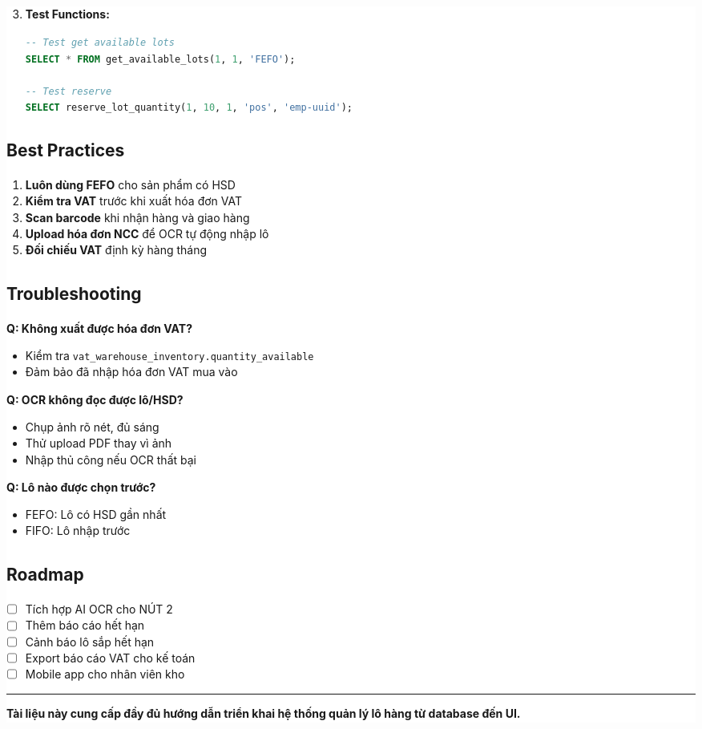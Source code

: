 3. **Test Functions:**
   ```sql
   -- Test get available lots
   SELECT * FROM get_available_lots(1, 1, 'FEFO');

   -- Test reserve
   SELECT reserve_lot_quantity(1, 10, 1, 'pos', 'emp-uuid');
   ```

## Best Practices

1. **Luôn dùng FEFO** cho sản phẩm có HSD
2. **Kiểm tra VAT** trước khi xuất hóa đơn VAT
3. **Scan barcode** khi nhận hàng và giao hàng
4. **Upload hóa đơn NCC** để OCR tự động nhập lô
5. **Đối chiếu VAT** định kỳ hàng tháng

## Troubleshooting

**Q: Không xuất được hóa đơn VAT?**
- Kiểm tra `vat_warehouse_inventory.quantity_available`
- Đảm bảo đã nhập hóa đơn VAT mua vào

**Q: OCR không đọc được lô/HSD?**
- Chụp ảnh rõ nét, đủ sáng
- Thử upload PDF thay vì ảnh
- Nhập thủ công nếu OCR thất bại

**Q: Lô nào được chọn trước?**
- FEFO: Lô có HSD gần nhất
- FIFO: Lô nhập trước

## Roadmap

- [ ] Tích hợp AI OCR cho NÚT 2
- [ ] Thêm báo cáo hết hạn
- [ ] Cảnh báo lô sắp hết hạn
- [ ] Export báo cáo VAT cho kế toán
- [ ] Mobile app cho nhân viên kho

---

**Tài liệu này cung cấp đầy đủ hướng dẫn triển khai hệ thống quản lý lô hàng từ database đến UI.**
